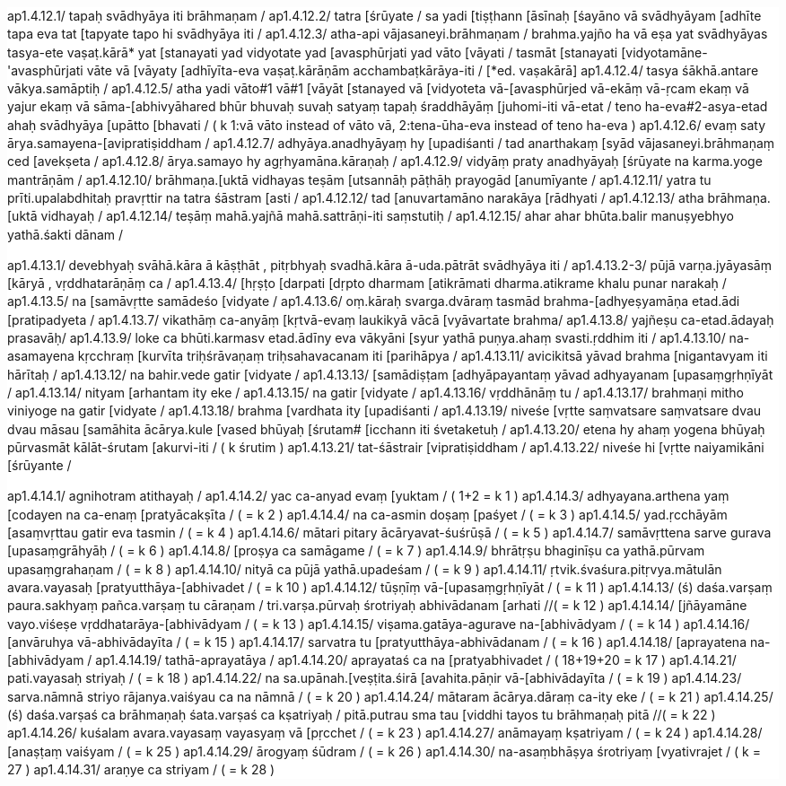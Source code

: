 ap1.4.12.1/ tapaḥ svādhyāya iti brāhmaṇam / ap1.4.12.2/ tatra [śrūyate / sa yadi [tiṣṭhann [āsīnaḥ [śayāno vā svādhyāyam [adhīte tapa eva tat [tapyate tapo hi svādhyāya iti / ap1.4.12.3/ atha-api vājasaneyi.brāhmaṇam / brahma.yajño ha vā eṣa yat svādhyāyas tasya-ete vaṣaṭ.kārā* yat [stanayati yad vidyotate yad [avasphūrjati yad vāto [vāyati / tasmāt [stanayati [vidyotamāne- 'avasphūrjati vāte vā [vāyaty [adhīyīta-eva vaṣaṭ.kārāṇām acchambaṭkārāya-iti / [*ed. vaṣakārā] ap1.4.12.4/ tasya śākhā.antare vākya.samāptiḥ / ap1.4.12.5/ atha yadi vāto#1 vā#1 [vāyāt [stanayed vā [vidyoteta vā-[avasphūrjed vā-ekāṃ vā-ṛcam ekaṃ vā yajur ekaṃ vā sāma-[abhivyāhared bhūr bhuvaḥ suvaḥ satyaṃ tapaḥ śraddhāyāṃ [juhomi-iti vā-etat / teno ha-eva#2-asya-etad ahaḥ svādhyāya [upātto [bhavati / ( k 1:vā vāto instead of vāto vā, 2:tena-ūha-eva instead of teno ha-eva ) ap1.4.12.6/ evaṃ saty ārya.samayena-[avipratiṣiddham / ap1.4.12.7/ adhyāya.anadhyāyaṃ hy [upadiśanti / tad anarthakaṃ [syād vājasaneyi.brāhmaṇaṃ ced [avekṣeta / ap1.4.12.8/ ārya.samayo hy agṛhyamāna.kāraṇaḥ / ap1.4.12.9/ vidyāṃ praty anadhyāyaḥ [śrūyate na karma.yoge mantrāṇām / ap1.4.12.10/ brāhmaṇa.[uktā vidhayas teṣām [utsannāḥ pāṭhāḥ prayogād [anumīyante / ap1.4.12.11/ yatra tu prīti.upalabdhitaḥ pravṛttir na tatra śāstram [asti / ap1.4.12.12/ tad [anuvartamāno narakāya [rādhyati / ap1.4.12.13/ atha brāhmaṇa.[uktā vidhayaḥ / ap1.4.12.14/ teṣāṃ mahā.yajñā mahā.sattrāṇi-iti saṃstutiḥ / ap1.4.12.15/ ahar ahar bhūta.balir manuṣyebhyo yathā.śakti dānam /

ap1.4.13.1/ devebhyaḥ svāhā.kāra ā kāṣṭhāt , pitṛbhyaḥ svadhā.kāra ā-uda.pātrāt svādhyāya iti / ap1.4.13.2-3/ pūjā varṇa.jyāyasāṃ [kāryā , vṛddhatarāṇāṃ ca / ap1.4.13.4/ [hṛṣṭo [darpati [dṛpto dharmam [atikrāmati dharma.atikrame khalu punar narakaḥ / ap1.4.13.5/ na [samāvṛtte samādeśo [vidyate / ap1.4.13.6/ oṃ.kāraḥ svarga.dvāraṃ tasmād brahma-[adhyeṣyamāṇa etad.ādi [pratipadyeta / ap1.4.13.7/ vikathāṃ ca-anyāṃ [kṛtvā-evaṃ laukikyā vācā [vyāvartate brahma/ ap1.4.13.8/ yajñeṣu ca-etad.ādayaḥ prasavāḥ/ ap1.4.13.9/ loke ca bhūti.karmasv etad.ādīny eva vākyāni [syur yathā puṇya.ahaṃ svasti.ṛddhim iti / ap1.4.13.10/ na-asamayena kṛcchraṃ [kurvīta triḥśrāvaṇaṃ triḥsahavacanam iti [parihāpya / ap1.4.13.11/ avicikitsā yāvad brahma [nigantavyam iti hārītaḥ / ap1.4.13.12/ na bahir.vede gatir [vidyate / ap1.4.13.13/ [samādiṣṭam [adhyāpayantaṃ yāvad adhyayanam [upasaṃgṛhṇīyāt / ap1.4.13.14/ nityam [arhantam ity eke / ap1.4.13.15/ na gatir [vidyate / ap1.4.13.16/ vṛddhānāṃ tu / ap1.4.13.17/ brahmaṇi mitho viniyoge na gatir [vidyate / ap1.4.13.18/ brahma [vardhata ity [upadiśanti / ap1.4.13.19/ niveśe [vṛtte saṃvatsare saṃvatsare dvau dvau māsau [samāhita ācārya.kule [vased bhūyaḥ [śrutam# [icchann iti śvetaketuḥ / ap1.4.13.20/ etena hy ahaṃ yogena bhūyaḥ pūrvasmāt kālāt-śrutam [akurvi-iti / ( k śrutim ) ap1.4.13.21/ tat-śāstrair [vipratiṣiddham / ap1.4.13.22/ niveśe hi [vṛtte naiyamikāni [śrūyante /

ap1.4.14.1/ agnihotram atithayaḥ / ap1.4.14.2/ yac ca-anyad evaṃ [yuktam / ( 1+2 = k 1 ) ap1.4.14.3/ adhyayana.arthena yaṃ [codayen na ca-enaṃ [pratyācakṣīta / ( = k 2 ) ap1.4.14.4/ na ca-asmin doṣaṃ [paśyet / ( = k 3 ) ap1.4.14.5/ yad.ṛcchāyām [asaṃvṛttau gatir eva tasmin / ( = k 4 ) ap1.4.14.6/ mātari pitary ācāryavat-śuśrūṣā / ( = k 5 ) ap1.4.14.7/ samāvṛttena sarve gurava [upasaṃgrāhyāḥ / ( = k 6 ) ap1.4.14.8/ [proṣya ca samāgame / ( = k 7 ) ap1.4.14.9/ bhrātṛṣu bhaginīṣu ca yathā.pūrvam upasaṃgrahaṇam / ( = k 8 ) ap1.4.14.10/ nityā ca pūjā yathā.upadeśam / ( = k 9 ) ap1.4.14.11/ ṛtvik.śvaśura.pitṛvya.mātulān avara.vayasaḥ [pratyutthāya-[abhivadet / ( = k 10 ) ap1.4.14.12/ tūṣṇīṃ vā-[upasaṃgṛhṇīyāt / ( = k 11 ) ap1.4.14.13/ (ś) daśa.varṣaṃ paura.sakhyaṃ pañca.varṣaṃ tu cāraṇam / tri.varṣa.pūrvaḥ śrotriyaḥ abhivādanam [arhati //( = k 12 ) ap1.4.14.14/ [jñāyamāne vayo.viśeṣe vṛddhatarāya-[abhivādyam / ( = k 13 ) ap1.4.14.15/ viṣama.gatāya-agurave na-[abhivādyam / ( = k 14 ) ap1.4.14.16/ [anvāruhya vā-abhivādayīta / ( = k 15 ) ap1.4.14.17/ sarvatra tu [pratyutthāya-abhivādanam / ( = k 16 ) ap1.4.14.18/ [aprayatena na-[abhivādyam / ap1.4.14.19/ tathā-aprayatāya / ap1.4.14.20/ aprayataś ca na [pratyabhivadet / ( 18+19+20 = k 17 ) ap1.4.14.21/ pati.vayasaḥ striyaḥ / ( = k 18 ) ap1.4.14.22/ na sa.upānah.[veṣṭita.śirā [avahita.pāṇir vā-[abhivādayīta / ( = k 19 ) ap1.4.14.23/ sarva.nāmnā striyo rājanya.vaiśyau ca na nāmnā / ( = k 20 ) ap1.4.14.24/ mātaram ācārya.dāraṃ ca-ity eke / ( = k 21 ) ap1.4.14.25/ (ś) daśa.varṣaś ca brāhmaṇaḥ śata.varṣaś ca kṣatriyaḥ / pitā.putrau sma tau [viddhi tayos tu brāhmaṇaḥ pitā //( = k 22 ) ap1.4.14.26/ kuśalam avara.vayasaṃ vayasyaṃ vā [pṛcchet / ( = k 23 ) ap1.4.14.27/ anāmayaṃ kṣatriyam / ( = k 24 ) ap1.4.14.28/ [anaṣṭaṃ vaiśyam / ( = k 25 ) ap1.4.14.29/ ārogyaṃ śūdram / ( = k 26 ) ap1.4.14.30/ na-asaṃbhāṣya śrotriyaṃ [vyativrajet / ( k = 27 ) ap1.4.14.31/ araṇye ca striyam / ( = k 28 )
